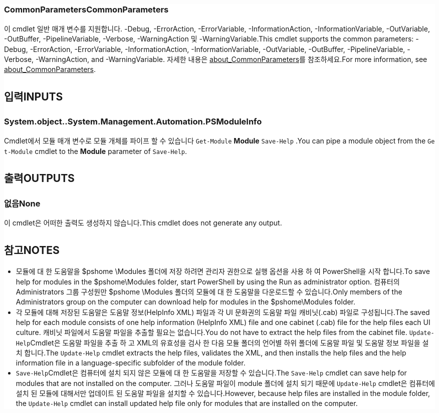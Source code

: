 ### <span data-ttu-id="83c1c-217">CommonParameters</span><span class="sxs-lookup"><span data-stu-id="83c1c-217">CommonParameters</span></span>

<span data-ttu-id="83c1c-218">이 cmdlet 일반 매개 변수를 지원합니다. -Debug, -ErrorAction, -ErrorVariable, -InformationAction, -InformationVariable, -OutVariable, -OutBuffer, -PipelineVariable, -Verbose, -WarningAction 및 -WarningVariable.</span><span class="sxs-lookup"><span data-stu-id="83c1c-218">This cmdlet supports the common parameters: -Debug, -ErrorAction, -ErrorVariable, -InformationAction, -InformationVariable, -OutVariable, -OutBuffer, -PipelineVariable, -Verbose, -WarningAction, and -WarningVariable.</span></span> <span data-ttu-id="83c1c-219">자세한 내용은 [about_CommonParameters](https://go.microsoft.com/fwlink/?LinkID=113216)를 참조하세요.</span><span class="sxs-lookup"><span data-stu-id="83c1c-219">For more information, see [about_CommonParameters](https://go.microsoft.com/fwlink/?LinkID=113216).</span></span>

## <span data-ttu-id="83c1c-220">입력</span><span class="sxs-lookup"><span data-stu-id="83c1c-220">INPUTS</span></span>

### <span data-ttu-id="83c1c-221">System.object..</span><span class="sxs-lookup"><span data-stu-id="83c1c-221">System.Management.Automation.PSModuleInfo</span></span>

<span data-ttu-id="83c1c-222">Cmdlet에서 모듈 매개 변수로 모듈 개체를 파이프 할 수 있습니다 `Get-Module` **Module** `Save-Help` .</span><span class="sxs-lookup"><span data-stu-id="83c1c-222">You can pipe a module object from the `Get-Module` cmdlet to the **Module** parameter of `Save-Help`.</span></span>

## <span data-ttu-id="83c1c-223">출력</span><span class="sxs-lookup"><span data-stu-id="83c1c-223">OUTPUTS</span></span>

### <span data-ttu-id="83c1c-224">없음</span><span class="sxs-lookup"><span data-stu-id="83c1c-224">None</span></span>

<span data-ttu-id="83c1c-225">이 cmdlet은 어떠한 출력도 생성하지 않습니다.</span><span class="sxs-lookup"><span data-stu-id="83c1c-225">This cmdlet does not generate any output.</span></span>

## <span data-ttu-id="83c1c-226">참고</span><span class="sxs-lookup"><span data-stu-id="83c1c-226">NOTES</span></span>

- <span data-ttu-id="83c1c-227">모듈에 대 한 도움말을 $pshome \Modules 폴더에 저장 하려면 관리자 권한으로 실행 옵션을 사용 하 여 PowerShell을 시작 합니다.</span><span class="sxs-lookup"><span data-stu-id="83c1c-227">To save help for modules in the $pshome\Modules folder, start PowerShell by using the Run as administrator option.</span></span> <span data-ttu-id="83c1c-228">컴퓨터의 Administrators 그룹 구성원만 $pshome \Modules 폴더의 모듈에 대 한 도움말을 다운로드할 수 있습니다.</span><span class="sxs-lookup"><span data-stu-id="83c1c-228">Only members of the Administrators group on the computer can download help for modules in the $pshome\Modules folder.</span></span>
- <span data-ttu-id="83c1c-229">각 모듈에 대해 저장된 도움말은 도움말 정보(HelpInfo XML) 파일과 각 UI 문화권의 도움말 파일 캐비닛(.cab) 파일로 구성됩니다.</span><span class="sxs-lookup"><span data-stu-id="83c1c-229">The saved help for each module consists of one help information (HelpInfo XML) file and one cabinet (.cab) file for the help files each UI culture.</span></span> <span data-ttu-id="83c1c-230">캐비닛 파일에서 도움말 파일을 추출할 필요는 없습니다.</span><span class="sxs-lookup"><span data-stu-id="83c1c-230">You do not have to extract the help files from the cabinet file.</span></span> <span data-ttu-id="83c1c-231">`Update-Help`Cmdlet은 도움말 파일을 추출 하 고 XML의 유효성을 검사 한 다음 모듈 폴더의 언어별 하위 폴더에 도움말 파일 및 도움말 정보 파일을 설치 합니다.</span><span class="sxs-lookup"><span data-stu-id="83c1c-231">The `Update-Help` cmdlet extracts the help files, validates the XML, and then installs the help files and the help information file in a language-specific subfolder of the module folder.</span></span>
- <span data-ttu-id="83c1c-232">`Save-Help`Cmdlet은 컴퓨터에 설치 되지 않은 모듈에 대 한 도움말을 저장할 수 있습니다.</span><span class="sxs-lookup"><span data-stu-id="83c1c-232">The `Save-Help` cmdlet can save help for modules that are not installed on the computer.</span></span> <span data-ttu-id="83c1c-233">그러나 도움말 파일이 module 폴더에 설치 되기 때문에 `Update-Help` cmdlet은 컴퓨터에 설치 된 모듈에 대해서만 업데이트 된 도움말 파일을 설치할 수 있습니다.</span><span class="sxs-lookup"><span data-stu-id="83c1c-233">However, because help files are installed in the module folder, the `Update-Help` cmdlet can install updated help file only for modules that are installed on the computer.</span></span>